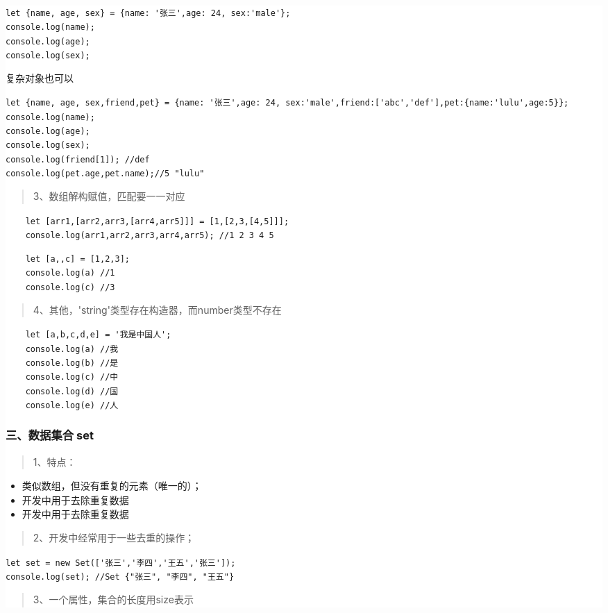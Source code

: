 ```
let {name, age, sex} = {name: '张三',age: 24, sex:'male'};
console.log(name);
console.log(age);
console.log(sex);
```
复杂对象也可以  


```
let {name, age, sex,friend,pet} = {name: '张三',age: 24, sex:'male',friend:['abc','def'],pet:{name:'lulu',age:5}};
console.log(name);
console.log(age);
console.log(sex);
console.log(friend[1]); //def
console.log(pet.age,pet.name);//5 "lulu"
```

> 3、数组解构赋值，匹配要一一对应

```
    let [arr1,[arr2,arr3,[arr4,arr5]]] = [1,[2,3,[4,5]]];
    console.log(arr1,arr2,arr3,arr4,arr5); //1 2 3 4 5
```

```
    let [a,,c] = [1,2,3];
    console.log(a) //1
    console.log(c) //3
```

> 4、其他，'string'类型存在构造器，而number类型不存在


```
    let [a,b,c,d,e] = '我是中国人';
    console.log(a) //我
    console.log(b) //是
    console.log(c) //中
    console.log(d) //国
    console.log(e) //人
```

### 三、数据集合 set

> 1、特点：
- 类似数组，但没有重复的元素（唯一的）；
- 开发中用于去除重复数据
- 开发中用于去除重复数据

> 2、开发中经常用于一些去重的操作；

```
let set = new Set(['张三','李四','王五','张三']);
console.log(set); //Set {"张三", "李四", "王五"}
```
> 3、一个属性，集合的长度用size表示
